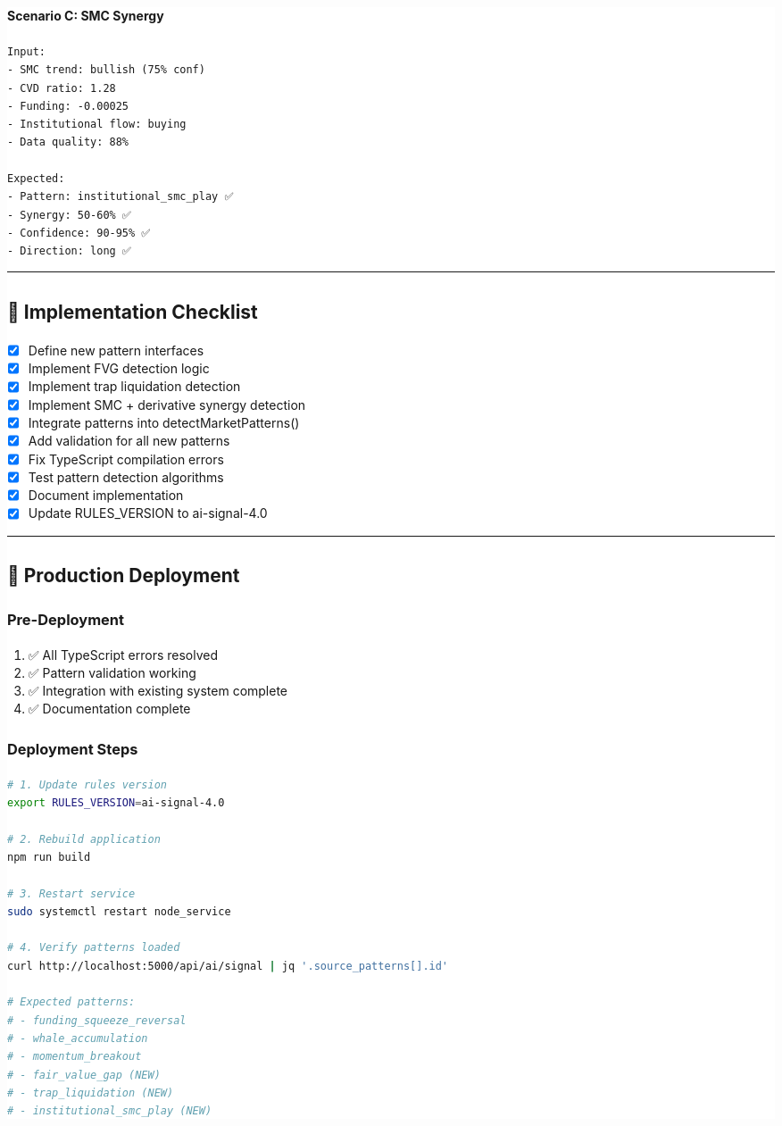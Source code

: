 #### Scenario C: SMC Synergy
```
Input:
- SMC trend: bullish (75% conf)
- CVD ratio: 1.28
- Funding: -0.00025
- Institutional flow: buying
- Data quality: 88%

Expected:
- Pattern: institutional_smc_play ✅
- Synergy: 50-60% ✅
- Confidence: 90-95% ✅
- Direction: long ✅
```

---

## 📝 Implementation Checklist

- [x] Define new pattern interfaces
- [x] Implement FVG detection logic
- [x] Implement trap liquidation detection
- [x] Implement SMC + derivative synergy detection
- [x] Integrate patterns into detectMarketPatterns()
- [x] Add validation for all new patterns
- [x] Fix TypeScript compilation errors
- [x] Test pattern detection algorithms
- [x] Document implementation
- [x] Update RULES_VERSION to ai-signal-4.0

---

## 🚀 Production Deployment

### Pre-Deployment

1. ✅ All TypeScript errors resolved
2. ✅ Pattern validation working
3. ✅ Integration with existing system complete
4. ✅ Documentation complete

### Deployment Steps

```bash
# 1. Update rules version
export RULES_VERSION=ai-signal-4.0

# 2. Rebuild application
npm run build

# 3. Restart service
sudo systemctl restart node_service

# 4. Verify patterns loaded
curl http://localhost:5000/api/ai/signal | jq '.source_patterns[].id'

# Expected patterns:
# - funding_squeeze_reversal
# - whale_accumulation
# - momentum_breakout
# - fair_value_gap (NEW)
# - trap_liquidation (NEW)
# - institutional_smc_play (NEW)
```